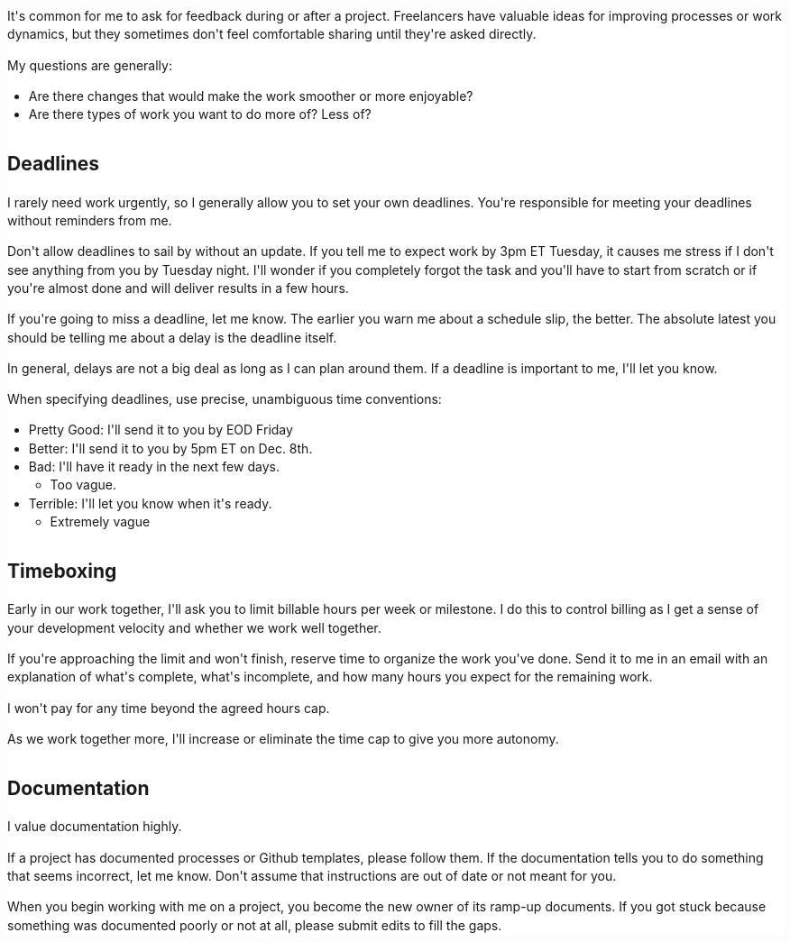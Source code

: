 It's common for me to ask for feedback during or after a project. Freelancers have valuable ideas for improving processes or work dynamics, but they sometimes don't feel comfortable sharing until they're asked directly.

My questions are generally:

* Are there changes that would make the work smoother or more enjoyable?
* Are there types of work you want to do more of? Less of?

## Deadlines

I rarely need work urgently, so I generally allow you to set your own deadlines. You're responsible for meeting your deadlines without reminders from me.

Don't allow deadlines to sail by without an update. If you tell me to expect work by 3pm ET Tuesday, it causes me stress if I don't see anything from you by Tuesday night. I'll wonder if you completely forgot the task and you'll have to start from scratch or if you're almost done and will deliver results in a few hours.

If you're going to miss a deadline, let me know. The earlier you warn me about a schedule slip, the better. The absolute latest you should be telling me about a delay is the deadline itself.

In general, delays are not a big deal as long as I can plan around them. If a deadline is important to me, I'll let you know.

When specifying deadlines, use precise, unambiguous time conventions:

* <span class="good-prefix">Pretty Good</span>: I'll send it to you by EOD Friday
* <span class="good-prefix">Better</span>: I'll send it to you by 5pm ET on Dec. 8th.
* <span class="bad-prefix">Bad</span>: I'll have it ready in the next few days.
  * Too vague.
* <span class="bad-prefix">Terrible</span>: I'll let you know when it's ready.
  * Extremely vague

## Timeboxing

Early in our work together, I'll ask you to limit billable hours per week or milestone. I do this to control billing as I get a sense of your development velocity and whether we work well together.

If you're approaching the limit and won't finish, reserve time to organize the work you've done. Send it to me in an email with an explanation of what's complete, what's incomplete, and how many hours you expect for the remaining work.

I won't pay for any time beyond the agreed hours cap.

As we work together more, I'll increase or eliminate the time cap to give you more autonomy.

## Documentation

I value documentation highly.

If a project has documented processes or Github templates, please follow them. If the documentation tells you to do something that seems incorrect, let me know. Don't assume that instructions are out of date or not meant for you.

When you begin working with me on a project, you become the new owner of its ramp-up documents. If you got stuck because something was documented poorly or not at all, please submit edits to fill the gaps.
